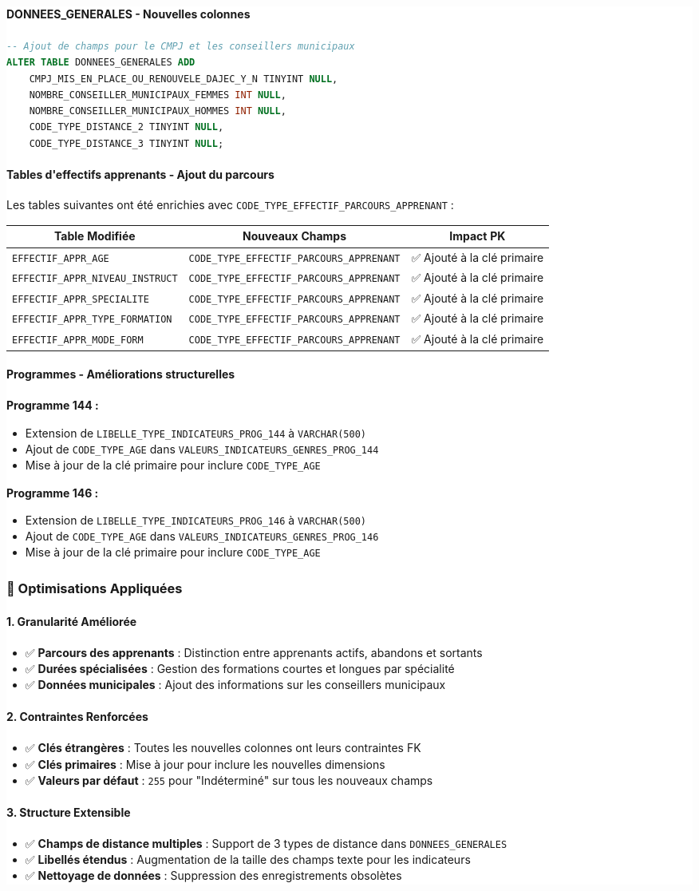 #### **DONNEES_GENERALES - Nouvelles colonnes**
```sql
-- Ajout de champs pour le CMPJ et les conseillers municipaux
ALTER TABLE DONNEES_GENERALES ADD
    CMPJ_MIS_EN_PLACE_OU_RENOUVELE_DAJEC_Y_N TINYINT NULL,
    NOMBRE_CONSEILLER_MUNICIPAUX_FEMMES INT NULL,
    NOMBRE_CONSEILLER_MUNICIPAUX_HOMMES INT NULL,
    CODE_TYPE_DISTANCE_2 TINYINT NULL,
    CODE_TYPE_DISTANCE_3 TINYINT NULL;
```

#### **Tables d'effectifs apprenants - Ajout du parcours**
Les tables suivantes ont été enrichies avec `CODE_TYPE_EFFECTIF_PARCOURS_APPRENANT` :

| Table Modifiée | Nouveaux Champs | Impact PK |
|----------------|-----------------|-----------|
| `EFFECTIF_APPR_AGE` | `CODE_TYPE_EFFECTIF_PARCOURS_APPRENANT` | ✅ Ajouté à la clé primaire |
| `EFFECTIF_APPR_NIVEAU_INSTRUCT` | `CODE_TYPE_EFFECTIF_PARCOURS_APPRENANT` | ✅ Ajouté à la clé primaire |
| `EFFECTIF_APPR_SPECIALITE` | `CODE_TYPE_EFFECTIF_PARCOURS_APPRENANT` | ✅ Ajouté à la clé primaire |
| `EFFECTIF_APPR_TYPE_FORMATION` | `CODE_TYPE_EFFECTIF_PARCOURS_APPRENANT` | ✅ Ajouté à la clé primaire |
| `EFFECTIF_APPR_MODE_FORM` | `CODE_TYPE_EFFECTIF_PARCOURS_APPRENANT` | ✅ Ajouté à la clé primaire |

#### **Programmes - Améliorations structurelles**

**Programme 144 :**
- Extension de `LIBELLE_TYPE_INDICATEURS_PROG_144` à `VARCHAR(500)`
- Ajout de `CODE_TYPE_AGE` dans `VALEURS_INDICATEURS_GENRES_PROG_144`
- Mise à jour de la clé primaire pour inclure `CODE_TYPE_AGE`

**Programme 146 :**
- Extension de `LIBELLE_TYPE_INDICATEURS_PROG_146` à `VARCHAR(500)`
- Ajout de `CODE_TYPE_AGE` dans `VALEURS_INDICATEURS_GENRES_PROG_146`
- Mise à jour de la clé primaire pour inclure `CODE_TYPE_AGE`

### 🔧 Optimisations Appliquées

#### **1. Granularité Améliorée**
- ✅ **Parcours des apprenants** : Distinction entre apprenants actifs, abandons et sortants
- ✅ **Durées spécialisées** : Gestion des formations courtes et longues par spécialité
- ✅ **Données municipales** : Ajout des informations sur les conseillers municipaux

#### **2. Contraintes Renforcées**
- ✅ **Clés étrangères** : Toutes les nouvelles colonnes ont leurs contraintes FK
- ✅ **Clés primaires** : Mise à jour pour inclure les nouvelles dimensions
- ✅ **Valeurs par défaut** : `255` pour "Indéterminé" sur tous les nouveaux champs

#### **3. Structure Extensible**
- ✅ **Champs de distance multiples** : Support de 3 types de distance dans `DONNEES_GENERALES`
- ✅ **Libellés étendus** : Augmentation de la taille des champs texte pour les indicateurs
- ✅ **Nettoyage de données** : Suppression des enregistrements obsolètes
